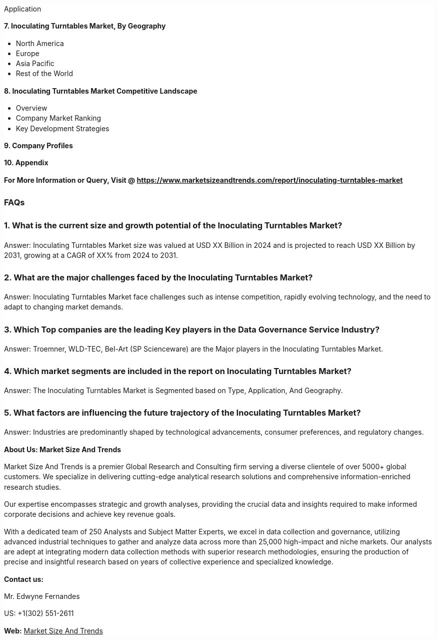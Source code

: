 Application</span></strong></p></div><div class="" data-test-id=""><p><strong><span class="">7. Inoculating Turntables Market, By Geography</span></strong></p></div><div class="" data-test-id=""><ul><li><span class="">North America</span></li><li><span class="">Europe</span></li><li><span class="">Asia Pacific</span></li><li><span class="">Rest of the World</span></li></ul></div><div class="" data-test-id=""><p><strong><span class="">8. Inoculating Turntables Market Competitive Landscape</span></strong></p></div><div class="" data-test-id=""><ul><li><span class="">Overview</span></li><li><span class="">Company Market Ranking</span></li><li><span class="">Key Development Strategies</span></li></ul></div><div class="" data-test-id=""><p><strong><span class="">9. Company Profiles</span></strong></p></div><div class="" data-test-id=""><p><strong><span class="">10. Appendix</span></strong></p></div><div class="" data-test-id=""><p><strong><span class="">For More Information or Query, Visit @ <a href="https://www.marketsizeandtrends.com/report/inoculating-turntables-market" target="_blank">https://www.marketsizeandtrends.com/report/inoculating-turntables-market</a></span></strong></p></div><div class="" data-test-id=""><div class="article-main__content" data-test-id="publishing-text-block"><h3><strong><span class="">FAQs</span></strong></h3></div><div class="article-main__content" data-test-id="publishing-text-block"><h3><span class="">1. What is the current size and growth potential of the Inoculating Turntables Market?</span></h3></div><div class="article-main__content" data-test-id="publishing-text-block"><p><span class="font-[700]">Answer</span><span class="">: Inoculating Turntables Market size was valued at USD XX Billion in 2024 and is projected to reach USD XX Billion by 2031, growing at a CAGR of XX% from 2024 to 2031.</span></p></div><div class="article-main__content" data-test-id="publishing-text-block"><h3><span class="">2. What are the major challenges faced by the Inoculating Turntables Market?</span></h3></div><div class="article-main__content" data-test-id="publishing-text-block"><p><span class="font-[700]">Answer</span><span class="">: Inoculating Turntables Market face challenges such as intense competition, rapidly evolving technology, and the need to adapt to changing market demands.</span></p></div><div class="article-main__content" data-test-id="publishing-text-block"><h3><span class="">3. Which Top companies are the leading Key players in the Data Governance Service Industry?</span></h3></div><div class="article-main__content" data-test-id="publishing-text-block"><p><span class="font-[700]">Answer</span><span class="">: Troemner, WLD-TEC, Bel-Art (SP Scienceware) are the Major players in the Inoculating Turntables Market.</span></p></div><div class="article-main__content" data-test-id="publishing-text-block"><h3><span class="">4. Which market segments are included in the report on Inoculating Turntables Market?</span></h3></div><div class="article-main__content" data-test-id="publishing-text-block"><p><span class="font-[700]">Answer</span><span class="">: The Inoculating Turntables Market is Segmented based on Type, Application, And Geography.</span></p></div><div class="article-main__content" data-test-id="publishing-text-block"><h3><span class="">5. What factors are influencing the future trajectory of the Inoculating Turntables Market?</span></h3></div><div class="article-main__content" data-test-id="publishing-text-block"><p><span class="font-[700]">Answer:</span><span class="">&nbsp;Industries are predominantly shaped by technological advancements, consumer preferences, and regulatory changes.</span></p></div><p><strong><span class="">About Us: Market Size And Trends</span></strong></p></div><div class="" data-test-id=""><p><span class="">Market Size And Trends is a premier Global Research and Consulting firm serving a diverse clientele of over 5000+ global customers. We specialize in delivering cutting-edge analytical research solutions and comprehensive information-enriched research studies.</span></p></div><div class="" data-test-id=""><p><span class="">Our expertise encompasses strategic and growth analyses, providing the crucial data and insights required to make informed corporate decisions and achieve key revenue goals.</span></p></div><div class="" data-test-id=""><p><span class="">With a dedicated team of 250 Analysts and Subject Matter Experts, we excel in data collection and governance, utilizing advanced industrial techniques to gather and analyze data across more than 25,000 high-impact and niche markets. Our analysts are adept at integrating modern data collection methods with superior research methodologies, ensuring the production of precise and insightful research based on years of collective experience and specialized knowledge.</span></p></div><div class="" data-test-id=""><p><strong><span class="">Contact us:</span></strong></p></div><div class="" data-test-id=""><p><span class="">Mr. Edwyne Fernandes</span></p></div><div class="" data-test-id=""><p><span class="">US: +1(302) 551-2611<br /></span></p><p><span class=""><strong>Web:</strong> <a href="https://www.marketsizeandtrends.com/" target="_blank">Market Size And Trends</a></span></p></div>
